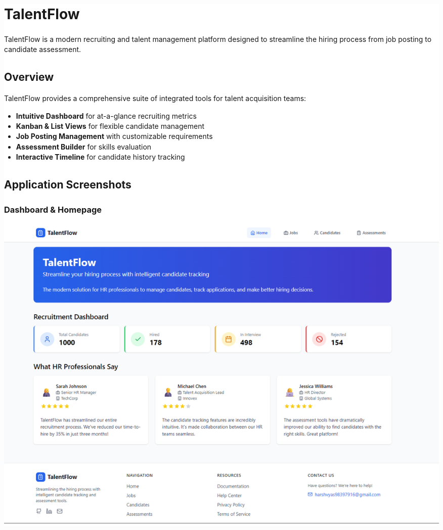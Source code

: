 # TalentFlow

TalentFlow is a modern recruiting and talent management platform designed to streamline the hiring process from job posting to candidate assessment.


## Overview

TalentFlow provides a comprehensive suite of integrated tools for talent acquisition teams:

- **Intuitive Dashboard** for at-a-glance recruiting metrics
- **Kanban & List Views** for flexible candidate management
- **Job Posting Management** with customizable requirements
- **Assessment Builder** for skills evaluation
- **Interactive Timeline** for candidate history tracking

## Application Screenshots

### Dashboard & Homepage
<p align="center">
  <img src="./screenshots/homepage.png" alt="TalentFlow Homepage" width="100%">
</p>
